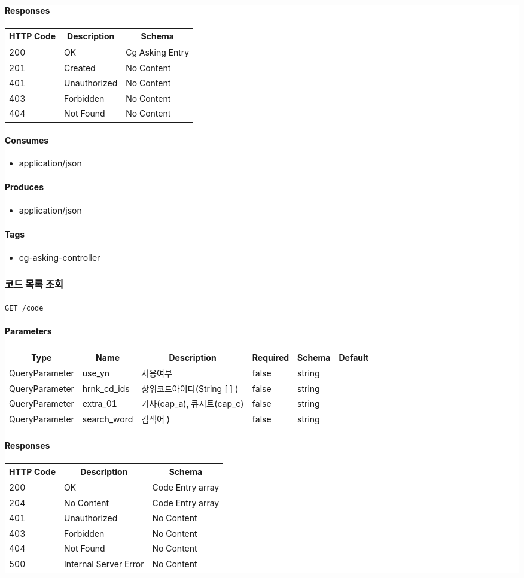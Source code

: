 
#### Responses
|HTTP Code|Description|Schema|
|----|----|----|
|200|OK|Cg Asking Entry|
|201|Created|No Content|
|401|Unauthorized|No Content|
|403|Forbidden|No Content|
|404|Not Found|No Content|


#### Consumes

* application/json

#### Produces

* application/json

#### Tags

* cg-asking-controller

### 코드 목록 조회
```
GET /code
```

#### Parameters
|Type|Name|Description|Required|Schema|Default|
|----|----|----|----|----|----|
|QueryParameter|use_yn|사용여부|false|string||
|QueryParameter|hrnk_cd_ids|상위코드아이디(String [ ] )|false|string||
|QueryParameter|extra_01|기사(cap_a), 큐시트(cap_c)|false|string||
|QueryParameter|search_word|검색어 )|false|string||


#### Responses
|HTTP Code|Description|Schema|
|----|----|----|
|200|OK|Code Entry array|
|204|No Content|Code Entry array|
|401|Unauthorized|No Content|
|403|Forbidden|No Content|
|404|Not Found|No Content|
|500|Internal Server Error|No Content|
